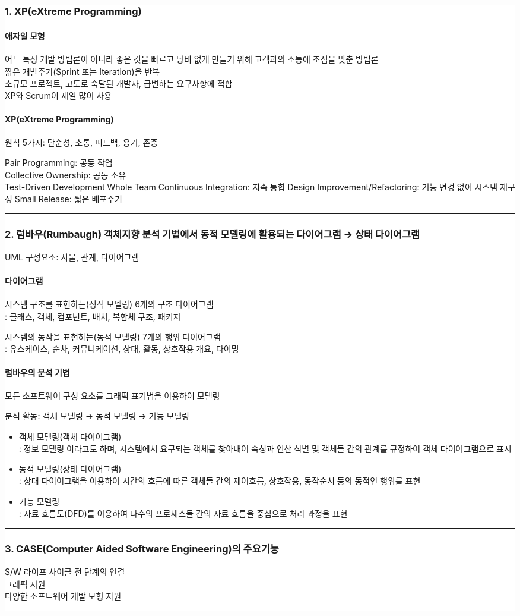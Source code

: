### 1. XP(eXtreme Programming)

#### 애자일 모형

어느 특정 개발 방법론이 아니라 좋은 것을 빠르고 낭비 없게 만들기 위해 고객과의 소통에 초점을 맞춘 방법론  
짧은 개발주기(Sprint 또는 Iteration)을 반복  
소규모 프로젝트, 고도로 숙달된 개발자, 급변하는 요구사항에 적합  
XP와 Scrum이 제일 많이 사용

#### XP(eXtreme Programming)

원칙 5가지: 단순성, 소통, 피드백, 용기, 존중

Pair Programming: 공동 작업  
Collective Ownership: 공동 소유  
Test-Driven Development
Whole Team
Continuous Integration: 지속 통합
Design Improvement/Refactoring: 기능 변경 없이 시스템 재구성
Small Release: 짧은 배포주기

---

### 2. 럼바우(Rumbaugh) 객체지향 분석 기법에서 동적 모델링에 활용되는 다이어그램 → 상태 다이어그램

UML 구성요소: 사물, 관계, 다이어그램

#### 다이어그램

시스템 구조를 표현하는(정적 모델링) 6개의 구조 다이어그램  
: 클래스, 객체, 컴포넌트, 배치, 복합체 구조, 패키지

시스템의 동작을 표현하는(동적 모델링) 7개의 행위 다이어그램  
: 유스케이스, 순차, 커뮤니케이션, 상태, 활동, 상호작용 개요, 타이밍

#### 럼바우의 분석 기법

모든 소프트웨어 구성 요소를 그래픽 표기법을 이용하여 모델링

분석 활동: 객체 모델링 → 동적 모델링 → 기능 모델링

- 객체 모델링(객체 다이어그램)  
  : 정보 모델링 이라고도 하며, 시스템에서 요구되는 객체를 찾아내어 속성과 연산 식별 및 객체들 간의 관계를 규정하여 객체 다이어그램으로 표시

- 동적 모델링(상태 다이어그램)  
  : 상태 다이어그램을 이용하여 시간의 흐름에 따른 객체들 간의 제어흐름, 상호작용, 동작순서 등의 동적인 행위를 표현

- 기능 모델링  
  : 자료 흐름도(DFD)를 이용하여 다수의 프로세스들 간의 자료 흐름을 중심으로 처리 과정을 표현

---

### 3. CASE(Computer Aided Software Engineering)의 주요기능

S/W 라이프 사이클 전 단계의 연결  
그래픽 지원  
다양한 소프트웨어 개발 모형 지원

---